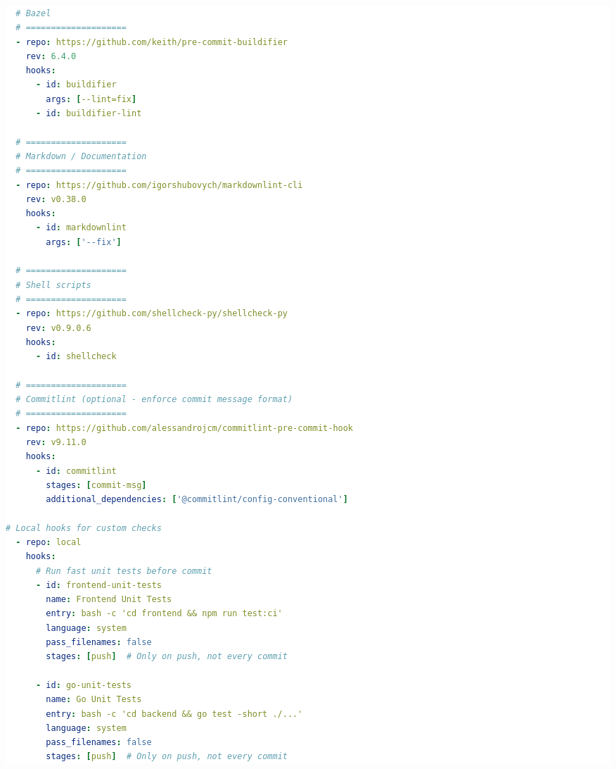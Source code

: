 ```yaml
  # Bazel
  # ====================
  - repo: https://github.com/keith/pre-commit-buildifier
    rev: 6.4.0
    hooks:
      - id: buildifier
        args: [--lint=fix]
      - id: buildifier-lint

  # ====================
  # Markdown / Documentation
  # ====================
  - repo: https://github.com/igorshubovych/markdownlint-cli
    rev: v0.38.0
    hooks:
      - id: markdownlint
        args: ['--fix']

  # ====================
  # Shell scripts
  # ====================
  - repo: https://github.com/shellcheck-py/shellcheck-py
    rev: v0.9.0.6
    hooks:
      - id: shellcheck

  # ====================
  # Commitlint (optional - enforce commit message format)
  # ====================
  - repo: https://github.com/alessandrojcm/commitlint-pre-commit-hook
    rev: v9.11.0
    hooks:
      - id: commitlint
        stages: [commit-msg]
        additional_dependencies: ['@commitlint/config-conventional']

# Local hooks for custom checks
  - repo: local
    hooks:
      # Run fast unit tests before commit
      - id: frontend-unit-tests
        name: Frontend Unit Tests
        entry: bash -c 'cd frontend && npm run test:ci'
        language: system
        pass_filenames: false
        stages: [push]  # Only on push, not every commit

      - id: go-unit-tests
        name: Go Unit Tests
        entry: bash -c 'cd backend && go test -short ./...'
        language: system
        pass_filenames: false
        stages: [push]  # Only on push, not every commit
```
